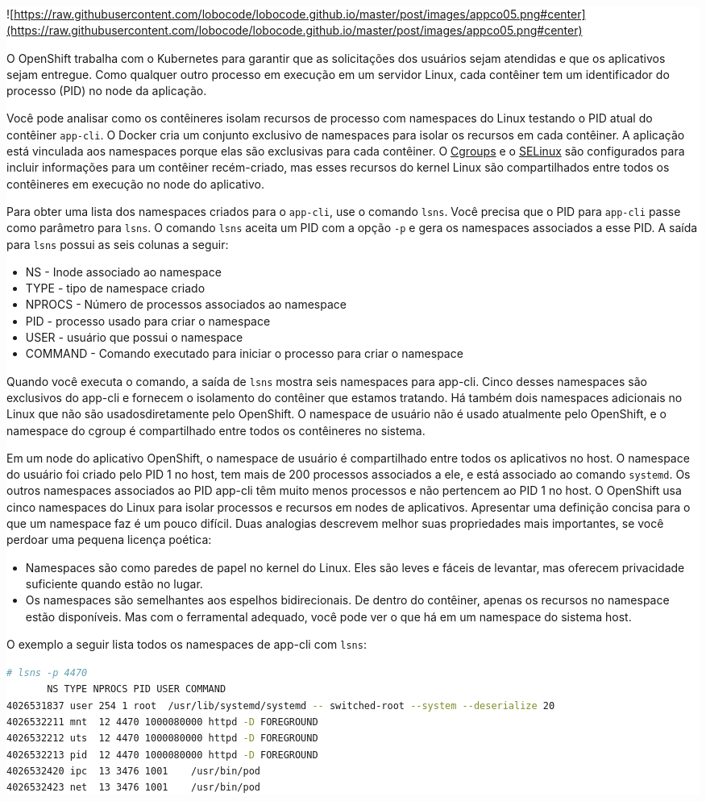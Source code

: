 ![https://raw.githubusercontent.com/lobocode/lobocode.github.io/master/post/images/appco05.png#center](https://raw.githubusercontent.com/lobocode/lobocode.github.io/master/post/images/appco05.png#center)

O OpenShift trabalha com o Kubernetes para garantir que as solicitações dos usuários sejam atendidas e que os aplicativos sejam entregue. Como qualquer outro processo em execução em um servidor Linux, cada contêiner tem um identificador do processo (PID) no node da aplicação.

Você pode analisar como os contêineres isolam recursos de processo com namespaces do Linux testando o PID atual do contêiner `app-cli`. O Docker cria um conjunto exclusivo de namespaces para isolar os recursos em cada contêiner. A aplicação está vinculada aos namespaces porque elas são exclusivas para cada contêiner. O [Cgroups](https://en.wikipedia.org/wiki/Cgroups) e o [SELinux](https://en.wikipedia.org/wiki/Security-Enhanced_Linux) são configurados para incluir informações para um contêiner recém-criado, mas esses recursos do kernel Linux são compartilhados entre todos os contêineres em execução no node do aplicativo.

Para obter uma lista dos namespaces criados para o `app-cli`, use o comando `lsns`. Você precisa que o PID para `app-cli` passe como parâmetro para `lsns`. O comando `lsns` aceita um PID com a opção `-p` e gera os namespaces associados a esse PID. A saída para `lsns` possui as seis colunas a seguir:

* NS - Inode associado ao namespace
* TYPE - tipo de namespace criado
* NPROCS - Número de processos associados ao namespace
* PID - processo usado para criar o namespace
* USER - usuário que possui o namespace
* COMMAND - Comando executado para iniciar o processo para criar o namespace

Quando você executa o comando, a saída de `lsns` mostra seis namespaces para app-cli. Cinco desses namespaces são exclusivos do app-cli e fornecem o isolamento do contêiner que estamos tratando. Há também dois namespaces adicionais no Linux que não são usados ​​diretamente pelo OpenShift. O namespace de usuário não é usado atualmente pelo OpenShift, e o namespace do cgroup é compartilhado entre todos os contêineres no sistema.

Em um node do aplicativo OpenShift, o namespace de usuário é compartilhado entre todos os aplicativos no host. O namespace do usuário foi criado pelo PID 1 no host, tem mais de 200 processos associados a ele, e está associado ao comando `systemd`. Os outros namespaces associados ao PID app-cli têm muito menos processos e não pertencem ao PID 1 no host. O OpenShift usa cinco namespaces do Linux para isolar processos e recursos em nodes de aplicativos. Apresentar uma definição concisa para o que um namespace faz é um pouco difícil. Duas analogias descrevem melhor suas propriedades mais importantes, se você perdoar uma pequena licença poética:

* Namespaces são como paredes de papel no kernel do Linux. Eles são leves e fáceis de levantar, mas oferecem privacidade suficiente quando estão no lugar. 
* Os namespaces são semelhantes aos espelhos bidirecionais. De dentro do contêiner, apenas os recursos no namespace estão disponíveis. Mas com o ferramental adequado, você pode ver o que há em um namespace do sistema host. 

O exemplo a seguir lista todos os namespaces de app-cli com `lsns`:

 ```bash
# lsns -p 4470
		NS TYPE NPROCS PID USER COMMAND
4026531837 user	254	1 root	/usr/lib/systemd/systemd --	switched-root --system --deserialize 20
4026532211 mnt	12 4470 1000080000 httpd -D FOREGROUND
4026532212 uts	12 4470 1000080000 httpd -D FOREGROUND
4026532213 pid	12 4470 1000080000 httpd -D FOREGROUND
4026532420 ipc	13 3476 1001	/usr/bin/pod
4026532423 net	13 3476 1001	/usr/bin/pod
```
